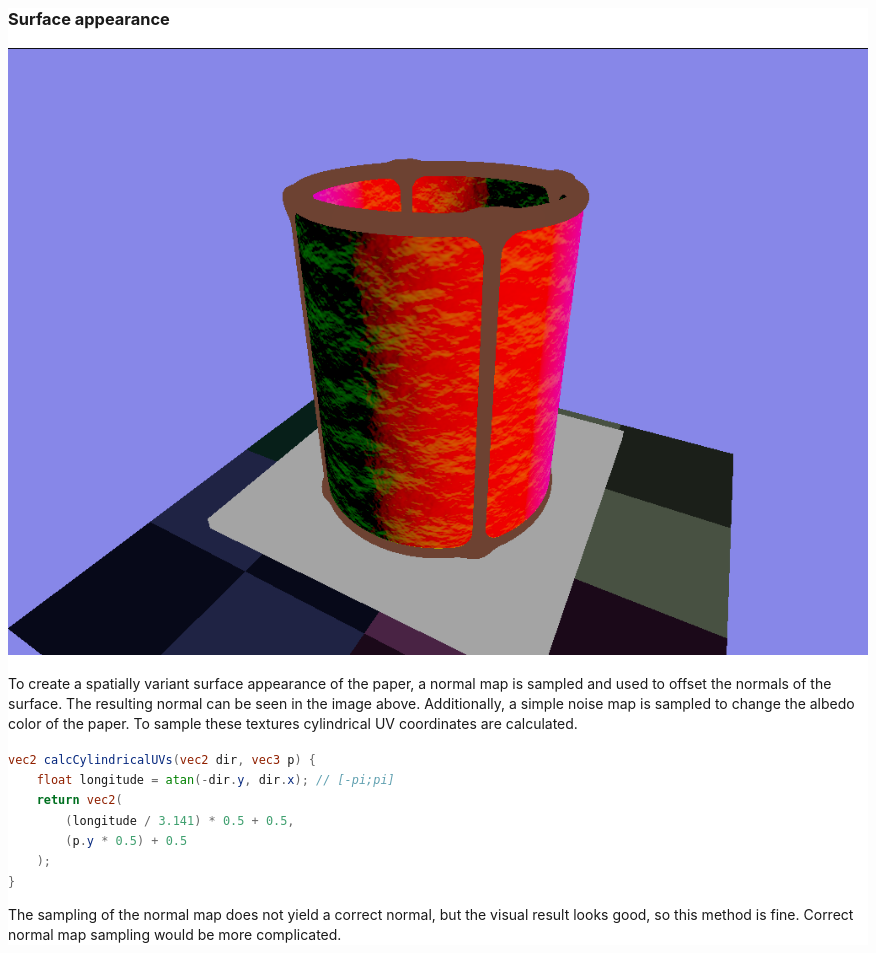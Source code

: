 ```GLSL
```

### Surface appearance

![](images/3-paper-normal.png)

To create a spatially variant surface appearance of the paper, a normal map is sampled and used to offset the normals of the surface. The resulting normal can be seen in the image above. Additionally, a simple noise map is sampled to change the albedo color of the paper. To sample these textures cylindrical UV coordinates are calculated.

```GLSL
vec2 calcCylindricalUVs(vec2 dir, vec3 p) {
	float longitude = atan(-dir.y, dir.x); // [-pi;pi]
	return vec2(
		(longitude / 3.141) * 0.5 + 0.5,
		(p.y * 0.5) + 0.5
	);
}
```

The sampling of the normal map does not yield a correct normal, but the visual result looks good, so this method is fine. Correct normal map sampling would be more complicated.
